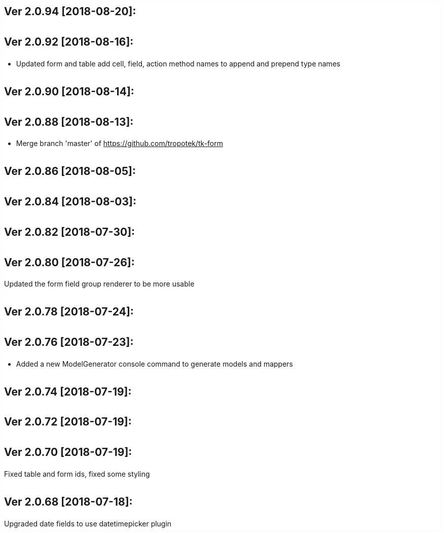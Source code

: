 
Ver 2.0.94 [2018-08-20]:
-------------------------------


Ver 2.0.92 [2018-08-16]:
-------------------------------
  - Updated form and table add cell, field, action method names to append and prepend type names


Ver 2.0.90 [2018-08-14]:
-------------------------------


Ver 2.0.88 [2018-08-13]:
-------------------------------
  - Merge branch 'master' of https://github.com/tropotek/tk-form


Ver 2.0.86 [2018-08-05]:
-------------------------------


Ver 2.0.84 [2018-08-03]:
-------------------------------


Ver 2.0.82 [2018-07-30]:
-------------------------------


Ver 2.0.80 [2018-07-26]:
-------------------------------
Updated the form field group renderer to be more usable


Ver 2.0.78 [2018-07-24]:
-------------------------------


Ver 2.0.76 [2018-07-23]:
-------------------------------
  - Added a new ModelGenerator console command to generate models and mappers


Ver 2.0.74 [2018-07-19]:
-------------------------------


Ver 2.0.72 [2018-07-19]:
-------------------------------


Ver 2.0.70 [2018-07-19]:
-------------------------------
Fixed table and form ids, fixed some styling


Ver 2.0.68 [2018-07-18]:
-------------------------------
Upgraded date fields to use datetimepicker plugin

